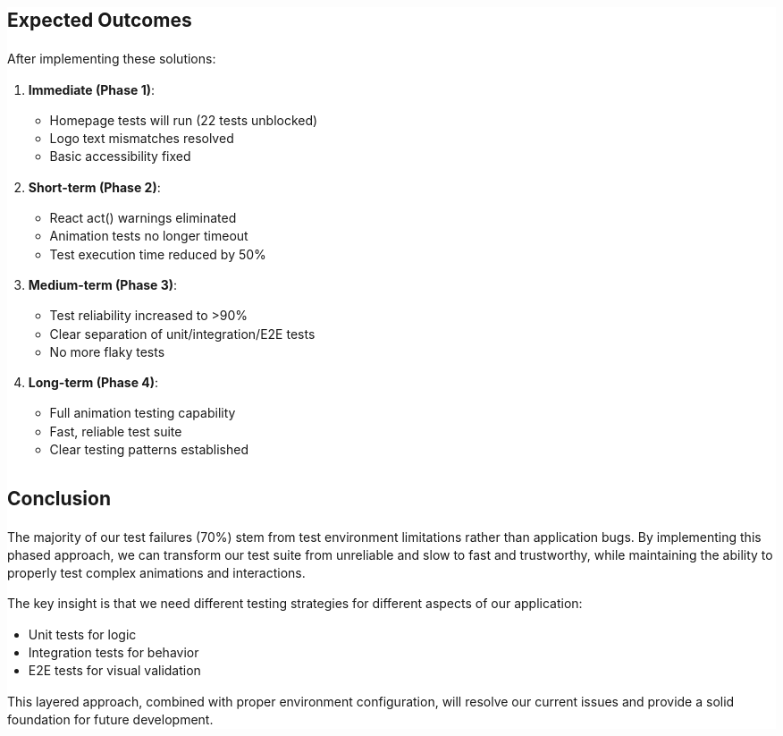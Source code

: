 ## Expected Outcomes

After implementing these solutions:

1. **Immediate (Phase 1)**:
   - Homepage tests will run (22 tests unblocked)
   - Logo text mismatches resolved
   - Basic accessibility fixed

2. **Short-term (Phase 2)**:
   - React act() warnings eliminated
   - Animation tests no longer timeout
   - Test execution time reduced by 50%

3. **Medium-term (Phase 3)**:
   - Test reliability increased to >90%
   - Clear separation of unit/integration/E2E tests
   - No more flaky tests

4. **Long-term (Phase 4)**:
   - Full animation testing capability
   - Fast, reliable test suite
   - Clear testing patterns established

## Conclusion

The majority of our test failures (70%) stem from test environment limitations rather than application bugs. By implementing this phased approach, we can transform our test suite from unreliable and slow to fast and trustworthy, while maintaining the ability to properly test complex animations and interactions.

The key insight is that we need different testing strategies for different aspects of our application:
- Unit tests for logic
- Integration tests for behavior
- E2E tests for visual validation

This layered approach, combined with proper environment configuration, will resolve our current issues and provide a solid foundation for future development.